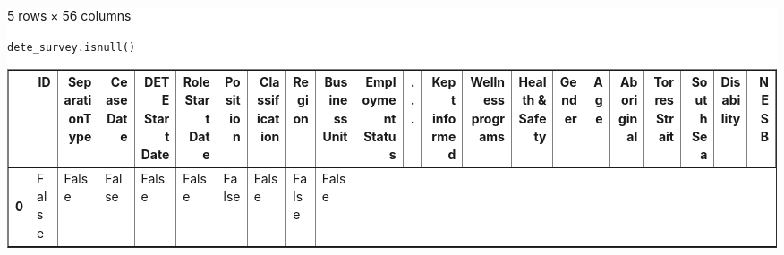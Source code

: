   </tbody>
</table>
<p>5 rows × 56 columns</p>
</div>




```python
dete_survey.isnull()
```




<div>
<style scoped>
    .dataframe tbody tr th:only-of-type {
        vertical-align: middle;
    }

    .dataframe tbody tr th {
        vertical-align: top;
    }

    .dataframe thead th {
        text-align: right;
    }
</style>
<table border="1" class="dataframe">
  <thead>
    <tr style="text-align: right;">
      <th></th>
      <th>ID</th>
      <th>SeparationType</th>
      <th>Cease Date</th>
      <th>DETE Start Date</th>
      <th>Role Start Date</th>
      <th>Position</th>
      <th>Classification</th>
      <th>Region</th>
      <th>Business Unit</th>
      <th>Employment Status</th>
      <th>...</th>
      <th>Kept informed</th>
      <th>Wellness programs</th>
      <th>Health &amp; Safety</th>
      <th>Gender</th>
      <th>Age</th>
      <th>Aboriginal</th>
      <th>Torres Strait</th>
      <th>South Sea</th>
      <th>Disability</th>
      <th>NESB</th>
    </tr>
  </thead>
  <tbody>
    <tr>
      <th>0</th>
      <td>False</td>
      <td>False</td>
      <td>False</td>
      <td>False</td>
      <td>False</td>
      <td>False</td>
      <td>False</td>
      <td>False</td>
      <td>False</td>